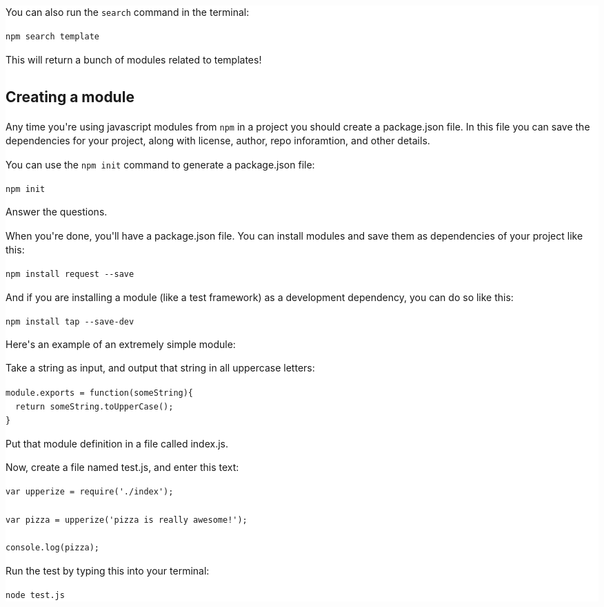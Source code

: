 You can also run the `search` command in the terminal:

```
npm search template
```

This will return a bunch of modules related to templates!


## Creating a module
Any time you're using javascript modules from `npm` in a project you should create a package.json file. In this file you can save the dependencies for your project, along with license, author, repo inforamtion, and other details.

You can use the `npm init` command to generate a package.json file:

```
npm init
```

Answer the questions.

When you're done, you'll have a package.json file. You can install modules and save them as dependencies of your project like this:

```
npm install request --save
```

And if you are installing a module (like a test framework) as a development dependency, you can do so like this:

```
npm install tap --save-dev
```

Here's an example of an extremely simple module:

Take a string as input, and output that string in all uppercase letters:

```
module.exports = function(someString){
  return someString.toUpperCase();
}
```

Put that module definition in a file called index.js.

Now, create a file named test.js, and enter this text:

```
var upperize = require('./index');

var pizza = upperize('pizza is really awesome!');

console.log(pizza);
```

Run the test by typing this into your terminal:

```
node test.js
```
